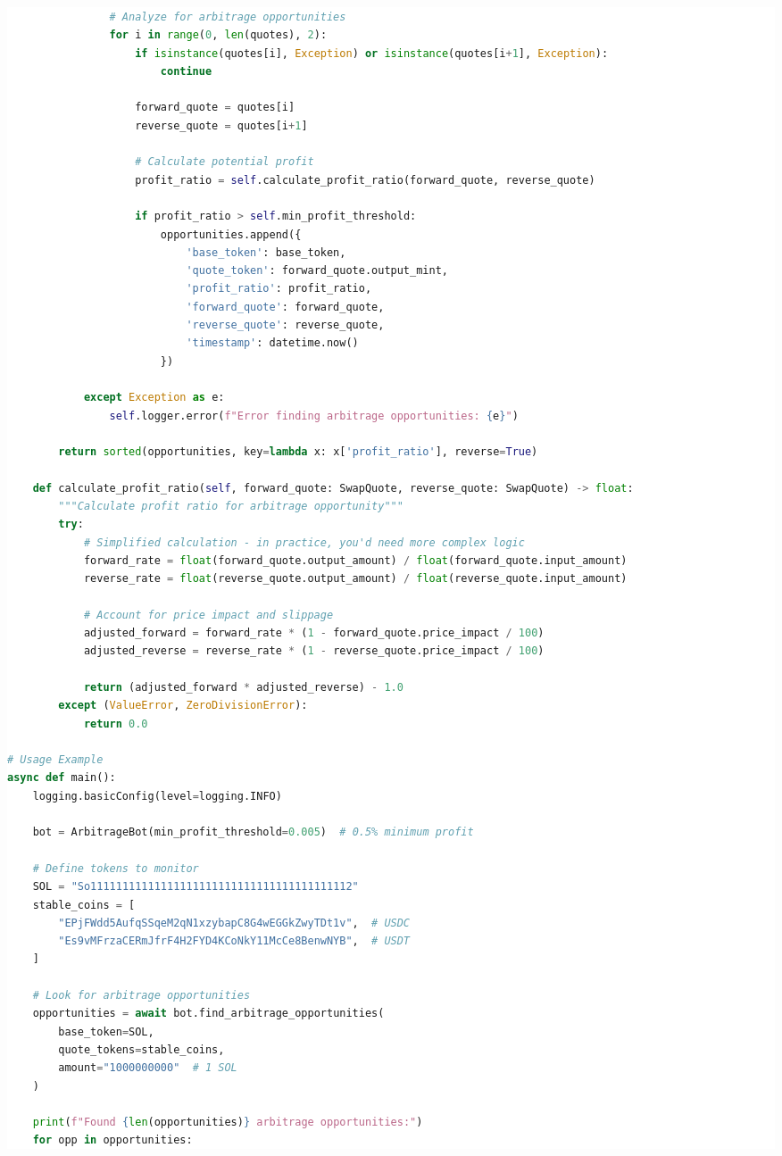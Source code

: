 ```python
                # Analyze for arbitrage opportunities
                for i in range(0, len(quotes), 2):
                    if isinstance(quotes[i], Exception) or isinstance(quotes[i+1], Exception):
                        continue
                        
                    forward_quote = quotes[i]
                    reverse_quote = quotes[i+1]
                    
                    # Calculate potential profit
                    profit_ratio = self.calculate_profit_ratio(forward_quote, reverse_quote)
                    
                    if profit_ratio > self.min_profit_threshold:
                        opportunities.append({
                            'base_token': base_token,
                            'quote_token': forward_quote.output_mint,
                            'profit_ratio': profit_ratio,
                            'forward_quote': forward_quote,
                            'reverse_quote': reverse_quote,
                            'timestamp': datetime.now()
                        })
                        
            except Exception as e:
                self.logger.error(f"Error finding arbitrage opportunities: {e}")
        
        return sorted(opportunities, key=lambda x: x['profit_ratio'], reverse=True)
    
    def calculate_profit_ratio(self, forward_quote: SwapQuote, reverse_quote: SwapQuote) -> float:
        """Calculate profit ratio for arbitrage opportunity"""
        try:
            # Simplified calculation - in practice, you'd need more complex logic
            forward_rate = float(forward_quote.output_amount) / float(forward_quote.input_amount)
            reverse_rate = float(reverse_quote.output_amount) / float(reverse_quote.input_amount)
            
            # Account for price impact and slippage
            adjusted_forward = forward_rate * (1 - forward_quote.price_impact / 100)
            adjusted_reverse = reverse_rate * (1 - reverse_quote.price_impact / 100)
            
            return (adjusted_forward * adjusted_reverse) - 1.0
        except (ValueError, ZeroDivisionError):
            return 0.0

# Usage Example
async def main():
    logging.basicConfig(level=logging.INFO)
    
    bot = ArbitrageBot(min_profit_threshold=0.005)  # 0.5% minimum profit
    
    # Define tokens to monitor
    SOL = "So11111111111111111111111111111111111111112"
    stable_coins = [
        "EPjFWdd5AufqSSqeM2qN1xzybapC8G4wEGGkZwyTDt1v",  # USDC
        "Es9vMFrzaCERmJfrF4H2FYD4KCoNkY11McCe8BenwNYB",  # USDT
    ]
    
    # Look for arbitrage opportunities
    opportunities = await bot.find_arbitrage_opportunities(
        base_token=SOL,
        quote_tokens=stable_coins,
        amount="1000000000"  # 1 SOL
    )
    
    print(f"Found {len(opportunities)} arbitrage opportunities:")
    for opp in opportunities:
```